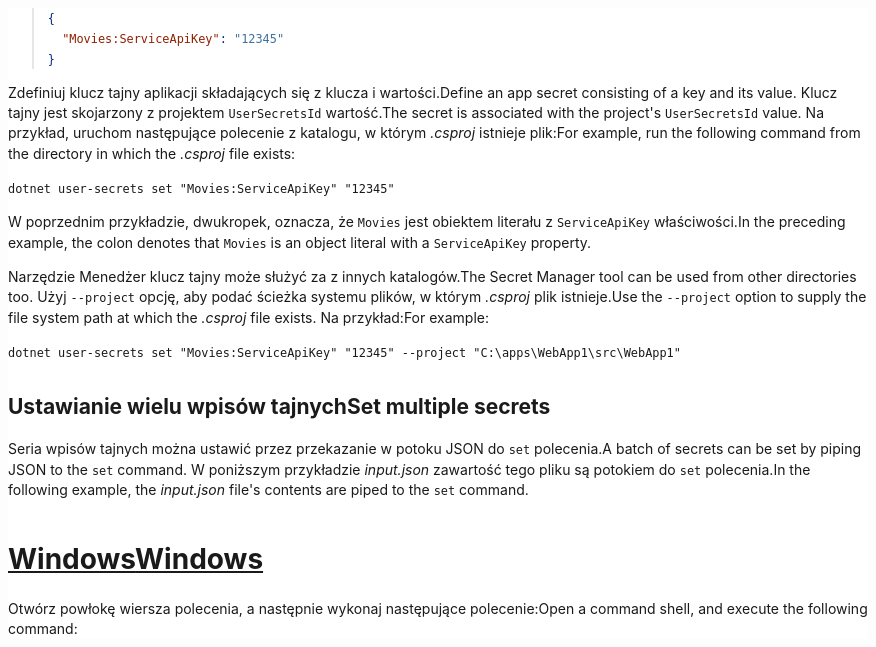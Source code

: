 > ```json
> {
>   "Movies:ServiceApiKey": "12345"
> }
> ```

<span data-ttu-id="c8988-168">Zdefiniuj klucz tajny aplikacji składających się z klucza i wartości.</span><span class="sxs-lookup"><span data-stu-id="c8988-168">Define an app secret consisting of a key and its value.</span></span> <span data-ttu-id="c8988-169">Klucz tajny jest skojarzony z projektem `UserSecretsId` wartość.</span><span class="sxs-lookup"><span data-stu-id="c8988-169">The secret is associated with the project's `UserSecretsId` value.</span></span> <span data-ttu-id="c8988-170">Na przykład, uruchom następujące polecenie z katalogu, w którym *.csproj* istnieje plik:</span><span class="sxs-lookup"><span data-stu-id="c8988-170">For example, run the following command from the directory in which the *.csproj* file exists:</span></span>

```console
dotnet user-secrets set "Movies:ServiceApiKey" "12345"
```

<span data-ttu-id="c8988-171">W poprzednim przykładzie, dwukropek, oznacza, że `Movies` jest obiektem literału z `ServiceApiKey` właściwości.</span><span class="sxs-lookup"><span data-stu-id="c8988-171">In the preceding example, the colon denotes that `Movies` is an object literal with a `ServiceApiKey` property.</span></span>

<span data-ttu-id="c8988-172">Narzędzie Menedżer klucz tajny może służyć za z innych katalogów.</span><span class="sxs-lookup"><span data-stu-id="c8988-172">The Secret Manager tool can be used from other directories too.</span></span> <span data-ttu-id="c8988-173">Użyj `--project` opcję, aby podać ścieżka systemu plików, w którym *.csproj* plik istnieje.</span><span class="sxs-lookup"><span data-stu-id="c8988-173">Use the `--project` option to supply the file system path at which the *.csproj* file exists.</span></span> <span data-ttu-id="c8988-174">Na przykład:</span><span class="sxs-lookup"><span data-stu-id="c8988-174">For example:</span></span>

```console
dotnet user-secrets set "Movies:ServiceApiKey" "12345" --project "C:\apps\WebApp1\src\WebApp1"
```

## <a name="set-multiple-secrets"></a><span data-ttu-id="c8988-175">Ustawianie wielu wpisów tajnych</span><span class="sxs-lookup"><span data-stu-id="c8988-175">Set multiple secrets</span></span>

<span data-ttu-id="c8988-176">Seria wpisów tajnych można ustawić przez przekazanie w potoku JSON do `set` polecenia.</span><span class="sxs-lookup"><span data-stu-id="c8988-176">A batch of secrets can be set by piping JSON to the `set` command.</span></span> <span data-ttu-id="c8988-177">W poniższym przykładzie *input.json* zawartość tego pliku są potokiem do `set` polecenia.</span><span class="sxs-lookup"><span data-stu-id="c8988-177">In the following example, the *input.json* file's contents are piped to the `set` command.</span></span>

# <a name="windowstabwindows"></a>[<span data-ttu-id="c8988-178">Windows</span><span class="sxs-lookup"><span data-stu-id="c8988-178">Windows</span></span>](#tab/windows)

<span data-ttu-id="c8988-179">Otwórz powłokę wiersza polecenia, a następnie wykonaj następujące polecenie:</span><span class="sxs-lookup"><span data-stu-id="c8988-179">Open a command shell, and execute the following command:</span></span>
